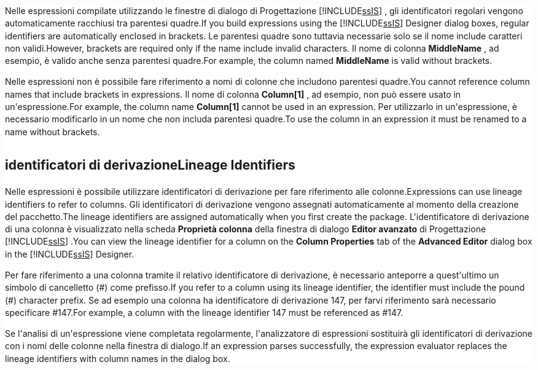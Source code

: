  <span data-ttu-id="ba77b-122">Nelle espressioni compilate utilizzando le finestre di dialogo di Progettazione [!INCLUDE[ssIS](../../includes/ssis-md.md)] , gli identificatori regolari vengono automaticamente racchiusi tra parentesi quadre.</span><span class="sxs-lookup"><span data-stu-id="ba77b-122">If you build expressions using the [!INCLUDE[ssIS](../../includes/ssis-md.md)] Designer dialog boxes, regular identifiers are automatically enclosed in brackets.</span></span> <span data-ttu-id="ba77b-123">Le parentesi quadre sono tuttavia necessarie solo se il nome include caratteri non validi.</span><span class="sxs-lookup"><span data-stu-id="ba77b-123">However, brackets are required only if the name include invalid characters.</span></span> <span data-ttu-id="ba77b-124">Il nome di colonna **MiddleName** , ad esempio, è valido anche senza parentesi quadre.</span><span class="sxs-lookup"><span data-stu-id="ba77b-124">For example, the column named **MiddleName** is valid without brackets.</span></span>  
  
 <span data-ttu-id="ba77b-125">Nelle espressioni non è possibile fare riferimento a nomi di colonne che includono parentesi quadre.</span><span class="sxs-lookup"><span data-stu-id="ba77b-125">You cannot reference column names that include brackets in expressions.</span></span> <span data-ttu-id="ba77b-126">Il nome di colonna **Column[1]** , ad esempio, non può essere usato in un'espressione.</span><span class="sxs-lookup"><span data-stu-id="ba77b-126">For example, the column name **Column[1]** cannot be used in an expression.</span></span> <span data-ttu-id="ba77b-127">Per utilizzarlo in un'espressione, è necessario modificarlo in un nome che non includa parentesi quadre.</span><span class="sxs-lookup"><span data-stu-id="ba77b-127">To use the column in an expression it must be renamed to a name without brackets.</span></span>  
  
## <a name="lineage-identifiers"></a><span data-ttu-id="ba77b-128">identificatori di derivazione</span><span class="sxs-lookup"><span data-stu-id="ba77b-128">Lineage Identifiers</span></span>  
 <span data-ttu-id="ba77b-129">Nelle espressioni è possibile utilizzare identificatori di derivazione per fare riferimento alle colonne.</span><span class="sxs-lookup"><span data-stu-id="ba77b-129">Expressions can use lineage identifiers to refer to columns.</span></span> <span data-ttu-id="ba77b-130">Gli identificatori di derivazione vengono assegnati automaticamente al momento della creazione del pacchetto.</span><span class="sxs-lookup"><span data-stu-id="ba77b-130">The lineage identifiers are assigned automatically when you first create the package.</span></span> <span data-ttu-id="ba77b-131">L'identificatore di derivazione di una colonna è visualizzato nella scheda **Proprietà colonna** della finestra di dialogo **Editor avanzato** di Progettazione [!INCLUDE[ssIS](../../includes/ssis-md.md)] .</span><span class="sxs-lookup"><span data-stu-id="ba77b-131">You can view the lineage identifier for a column on the **Column Properties** tab of the **Advanced Editor** dialog box in the [!INCLUDE[ssIS](../../includes/ssis-md.md)] Designer.</span></span>  
  
 <span data-ttu-id="ba77b-132">Per fare riferimento a una colonna tramite il relativo identificatore di derivazione, è necessario anteporre a quest'ultimo un simbolo di cancelletto (#) come prefisso.</span><span class="sxs-lookup"><span data-stu-id="ba77b-132">If you refer to a column using its lineage identifier, the identifier must include the pound (#) character prefix.</span></span> <span data-ttu-id="ba77b-133">Se ad esempio una colonna ha identificatore di derivazione 147, per farvi riferimento sarà necessario specificare #147.</span><span class="sxs-lookup"><span data-stu-id="ba77b-133">For example, a column with the lineage identifier 147 must be referenced as #147.</span></span>  
  
 <span data-ttu-id="ba77b-134">Se l'analisi di un'espressione viene completata regolarmente, l'analizzatore di espressioni sostituirà gli identificatori di derivazione con i nomi delle colonne nella finestra di dialogo.</span><span class="sxs-lookup"><span data-stu-id="ba77b-134">If an expression parses successfully, the expression evaluator replaces the lineage identifiers with column names in the dialog box.</span></span>  
  